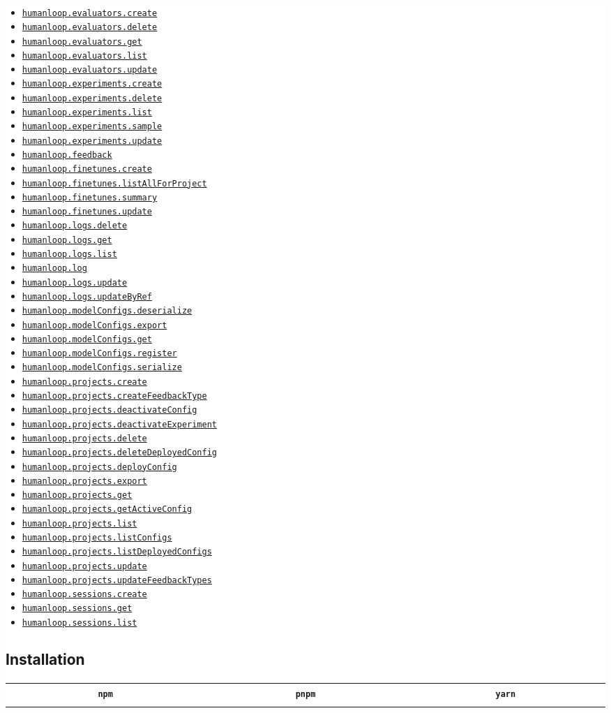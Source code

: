   * [`humanloop.evaluators.create`](#humanloopevaluatorscreate)
  * [`humanloop.evaluators.delete`](#humanloopevaluatorsdelete)
  * [`humanloop.evaluators.get`](#humanloopevaluatorsget)
  * [`humanloop.evaluators.list`](#humanloopevaluatorslist)
  * [`humanloop.evaluators.update`](#humanloopevaluatorsupdate)
  * [`humanloop.experiments.create`](#humanloopexperimentscreate)
  * [`humanloop.experiments.delete`](#humanloopexperimentsdelete)
  * [`humanloop.experiments.list`](#humanloopexperimentslist)
  * [`humanloop.experiments.sample`](#humanloopexperimentssample)
  * [`humanloop.experiments.update`](#humanloopexperimentsupdate)
  * [`humanloop.feedback`](#humanloopfeedback)
  * [`humanloop.finetunes.create`](#humanloopfinetunescreate)
  * [`humanloop.finetunes.listAllForProject`](#humanloopfinetuneslistallforproject)
  * [`humanloop.finetunes.summary`](#humanloopfinetunessummary)
  * [`humanloop.finetunes.update`](#humanloopfinetunesupdate)
  * [`humanloop.logs.delete`](#humanlooplogsdelete)
  * [`humanloop.logs.get`](#humanlooplogsget)
  * [`humanloop.logs.list`](#humanlooplogslist)
  * [`humanloop.log`](#humanlooplog)
  * [`humanloop.logs.update`](#humanlooplogsupdate)
  * [`humanloop.logs.updateByRef`](#humanlooplogsupdatebyref)
  * [`humanloop.modelConfigs.deserialize`](#humanloopmodelconfigsdeserialize)
  * [`humanloop.modelConfigs.export`](#humanloopmodelconfigsexport)
  * [`humanloop.modelConfigs.get`](#humanloopmodelconfigsget)
  * [`humanloop.modelConfigs.register`](#humanloopmodelconfigsregister)
  * [`humanloop.modelConfigs.serialize`](#humanloopmodelconfigsserialize)
  * [`humanloop.projects.create`](#humanloopprojectscreate)
  * [`humanloop.projects.createFeedbackType`](#humanloopprojectscreatefeedbacktype)
  * [`humanloop.projects.deactivateConfig`](#humanloopprojectsdeactivateconfig)
  * [`humanloop.projects.deactivateExperiment`](#humanloopprojectsdeactivateexperiment)
  * [`humanloop.projects.delete`](#humanloopprojectsdelete)
  * [`humanloop.projects.deleteDeployedConfig`](#humanloopprojectsdeletedeployedconfig)
  * [`humanloop.projects.deployConfig`](#humanloopprojectsdeployconfig)
  * [`humanloop.projects.export`](#humanloopprojectsexport)
  * [`humanloop.projects.get`](#humanloopprojectsget)
  * [`humanloop.projects.getActiveConfig`](#humanloopprojectsgetactiveconfig)
  * [`humanloop.projects.list`](#humanloopprojectslist)
  * [`humanloop.projects.listConfigs`](#humanloopprojectslistconfigs)
  * [`humanloop.projects.listDeployedConfigs`](#humanloopprojectslistdeployedconfigs)
  * [`humanloop.projects.update`](#humanloopprojectsupdate)
  * [`humanloop.projects.updateFeedbackTypes`](#humanloopprojectsupdatefeedbacktypes)
  * [`humanloop.sessions.create`](#humanloopsessionscreate)
  * [`humanloop.sessions.get`](#humanloopsessionsget)
  * [`humanloop.sessions.list`](#humanloopsessionslist)



## Installation<a id="installation"></a>

<table>
<tr>
<th width="292px"><code>npm</code></th>
<th width="293px"><code>pnpm</code></th>
<th width="292px"><code>yarn</code></th>
</tr>
<tr>
<td>
